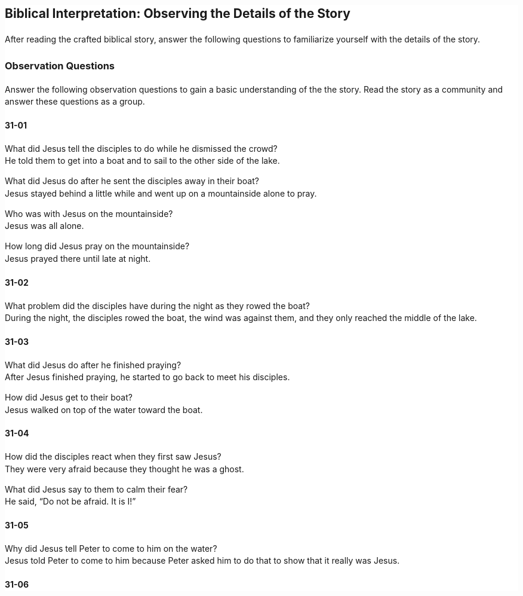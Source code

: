 

## Biblical Interpretation: Observing the Details of the Story

After reading the crafted biblical story, answer the following questions to familiarize yourself with the details of the story.

### Observation Questions

Answer the following observation questions to gain a basic understanding of the the story. Read the story as a community and answer these questions as a group.

#### 31-01

What did Jesus tell the disciples to do while he dismissed the crowd?  
He told them to get into a boat and to sail to the other side of the lake.

What did Jesus do after he sent the disciples away in their boat?  
Jesus stayed behind a little while and went up on a mountainside alone to pray.

Who was with Jesus on the mountainside?  
Jesus was all alone.

How long did Jesus pray on the mountainside?  
Jesus prayed there until late at night.

#### 31-02

What problem did the disciples have during the night as they rowed the boat?  
During the night, the disciples rowed the boat, the wind was against them, and they only reached the middle of the lake.

#### 31-03

What did Jesus do after he finished praying?  
After Jesus finished praying, he started to go back to meet his disciples.

How did Jesus get to their boat?  
Jesus walked on top of the water toward the boat.

#### 31-04

How did the disciples react when they first saw Jesus?  
They were very afraid because they thought he was a ghost.

What did Jesus say to them to calm their fear?  
He said, “Do not be afraid. It is I!”

#### 31-05

Why did Jesus tell Peter to come to him on the water?  
Jesus told Peter to come to him because Peter asked him to do that to show that it really was Jesus.

#### 31-06
